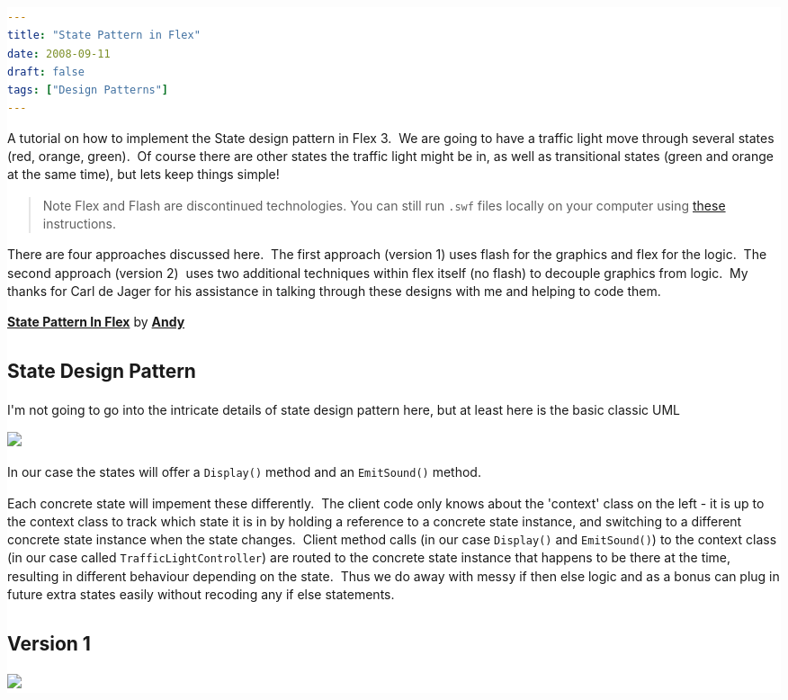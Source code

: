 ```yaml
---
title: "State Pattern in Flex"
date: 2008-09-11
draft: false
tags: ["Design Patterns"]
---
```


A tutorial on how to implement the State design pattern in Flex 3.  We are going to have a traffic light move through several states (red, orange, green).  Of course there are other states the traffic light might be in, as well as transitional states (green and orange at the same time), but lets keep things simple!

> Note Flex and Flash are discontinued technologies. You can still run `.swf` files locally on your computer using [these](https://www.online-tech-tips.com/computer-tips/flash-player-in-chrome-is-dead-in-2020-how-to-play-flash-files/#:~:text=Using%20The%20Adobe%20Flash%20Player,projector%20content%20debugger%20from%20Adobe.) instructions.

There are four approaches discussed here.  The first approach (version 1) uses flash for the graphics and flex for the logic.  The second approach (version 2)  uses two additional techniques within flex itself (no flash) to decouple graphics from logic.  My thanks for Carl de Jager for his assistance in talking through these designs with me and helping to code them.

<iframe src="//www.slideshare.net/slideshow/embed_code/key/9bRXxnPSo2f7tc" width="595" height="485" frameborder="0" marginwidth="0" marginheight="0" scrolling="no" style="border:1px solid #CCC; border-width:1px; margin-bottom:5px; max-width: 100%;" allowfullscreen> </iframe>

**[State Pattern In Flex](//www.slideshare.net/tcab22/state-pattern-in-flex "State Pattern In Flex")** by **[Andy](https://www.slideshare.net/tcab22)**

## State Design Pattern

I'm not going to go into the intricate details of state design pattern here, but at least here is the basic classic UML

![](/blog/images/state-pattern-in-flex-stateuml.png)

In our case the states will offer a `Display()` method and an `EmitSound()` method.  

Each concrete state will impement these differently.  The client code only knows about the 'context' class on the left - it is up to the context class to track which state it is in by holding a reference to a concrete state instance, and switching to a different concrete state instance when the state changes.  Client method calls (in our case `Display()` and `EmitSound()`) to the context class (in our case called `TrafficLightController`) are routed to the concrete state instance that happens to be there at the time, resulting in different behaviour depending on the state.  Thus we do away with messy if then else logic and as a bonus can plug in future extra states easily without recoding any if else statements.

## Version 1


![](/blog/images/state-pattern-in-flex-swf-demo1.gif)
